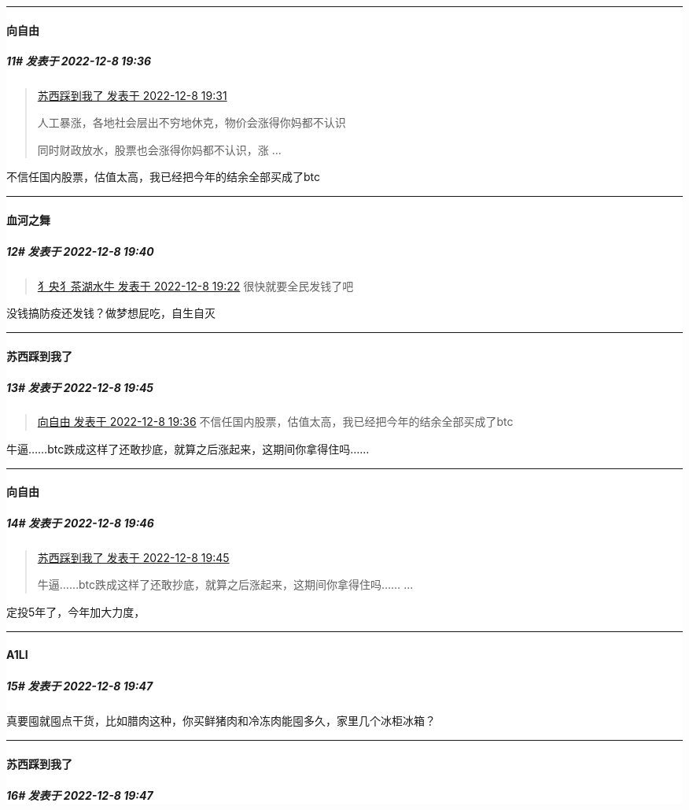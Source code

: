 *****

####  向自由  
##### 11#       发表于 2022-12-8 19:36

<blockquote><a href="httphttps://bbs.saraba1st.com/2b/forum.php?mod=redirect&amp;goto=findpost&amp;pid=58835313&amp;ptid=2108960" target="_blank">苏西踩到我了 发表于 2022-12-8 19:31</a>

人工暴涨，各地社会层出不穷地休克，物价会涨得你妈都不认识

同时财政放水，股票也会涨得你妈都不认识，涨 ...</blockquote>
不信任国内股票，估值太高，我已经把今年的结余全部买成了btc

*****

####  血河之舞  
##### 12#       发表于 2022-12-8 19:40

<blockquote><a href="httphttps://bbs.saraba1st.com/2b/forum.php?mod=redirect&amp;goto=findpost&amp;pid=58835193&amp;ptid=2108960" target="_blank">犭央犭茶湖水牛 发表于 2022-12-8 19:22</a>
很快就要全民发钱了吧</blockquote>
没钱搞防疫还发钱？做梦想屁吃，自生自灭

*****

####  苏西踩到我了  
##### 13#       发表于 2022-12-8 19:45

<blockquote><a href="httphttps://bbs.saraba1st.com/2b/forum.php?mod=redirect&amp;goto=findpost&amp;pid=58835420&amp;ptid=2108960" target="_blank">向自由 发表于 2022-12-8 19:36</a>
不信任国内股票，估值太高，我已经把今年的结余全部买成了btc</blockquote>
牛逼……btc跌成这样了还敢抄底，就算之后涨起来，这期间你拿得住吗……

*****

####  向自由  
##### 14#       发表于 2022-12-8 19:46

<blockquote><a href="httphttps://bbs.saraba1st.com/2b/forum.php?mod=redirect&amp;goto=findpost&amp;pid=58835521&amp;ptid=2108960" target="_blank">苏西踩到我了 发表于 2022-12-8 19:45</a>

牛逼……btc跌成这样了还敢抄底，就算之后涨起来，这期间你拿得住吗…… ...</blockquote>
定投5年了，今年加大力度，

*****

####  A1LI  
##### 15#       发表于 2022-12-8 19:47

真要囤就囤点干货，比如腊肉这种，你买鲜猪肉和冷冻肉能囤多久，家里几个冰柜冰箱？

*****

####  苏西踩到我了  
##### 16#       发表于 2022-12-8 19:47
